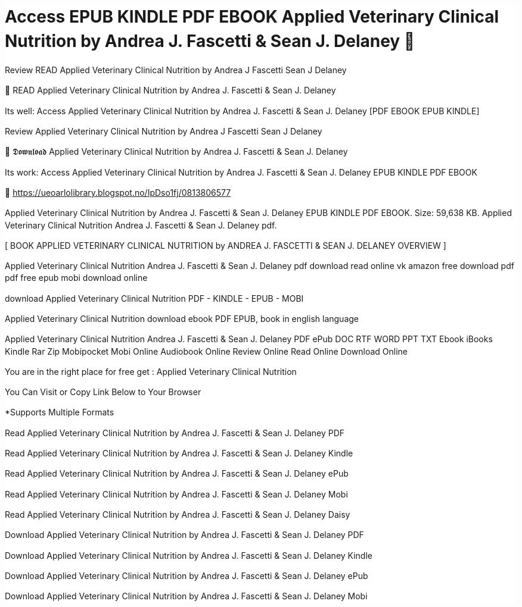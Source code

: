 # Access EPUB KINDLE PDF EBOOK Applied Veterinary Clinical Nutrition by  Andrea J. Fascetti &  Sean J. Delaney 📒
Review READ Applied Veterinary Clinical Nutrition by Andrea J Fascetti Sean J Delaney

📕 READ Applied Veterinary Clinical Nutrition by Andrea J. Fascetti & Sean J. Delaney

Its well: Access Applied Veterinary Clinical Nutrition by Andrea J. Fascetti & Sean J. Delaney [PDF EBOOK EPUB KINDLE]


Review Applied Veterinary Clinical Nutrition by Andrea J Fascetti Sean J Delaney

📒 𝕯𝖔𝖜𝖓𝖑𝖔𝖆𝖉 Applied Veterinary Clinical Nutrition by Andrea J. Fascetti & Sean J. Delaney

Its work: Access Applied Veterinary Clinical Nutrition by Andrea J. Fascetti & Sean J. Delaney EPUB KINDLE PDF EBOOK



🌈 https://ueoarlolibrary.blogspot.no/IpDso1fj/0813806577



Applied Veterinary Clinical Nutrition by Andrea J. Fascetti & Sean J. Delaney EPUB KINDLE PDF EBOOK. Size: 59,638 KB. Applied Veterinary Clinical Nutrition Andrea J. Fascetti & Sean J. Delaney pdf.

[ BOOK APPLIED VETERINARY CLINICAL NUTRITION by ANDREA J. FASCETTI & SEAN J. DELANEY OVERVIEW ]

Applied Veterinary Clinical Nutrition Andrea J. Fascetti & Sean J. Delaney pdf download read online vk amazon free download pdf pdf free epub mobi download online

download Applied Veterinary Clinical Nutrition PDF - KINDLE - EPUB - MOBI

Applied Veterinary Clinical Nutrition download ebook PDF EPUB, book in english language

Applied Veterinary Clinical Nutrition Andrea J. Fascetti & Sean J. Delaney PDF ePub DOC RTF WORD PPT TXT Ebook iBooks Kindle Rar Zip Mobipocket Mobi Online Audiobook Online Review Online Read Online Download Online

You are in the right place for free get : Applied Veterinary Clinical Nutrition

You Can Visit or Copy Link Below to Your Browser

*Supports Multiple Formats

Read Applied Veterinary Clinical Nutrition by Andrea J. Fascetti & Sean J. Delaney PDF

Read Applied Veterinary Clinical Nutrition by Andrea J. Fascetti & Sean J. Delaney Kindle

Read Applied Veterinary Clinical Nutrition by Andrea J. Fascetti & Sean J. Delaney ePub

Read Applied Veterinary Clinical Nutrition by Andrea J. Fascetti & Sean J. Delaney Mobi

Read Applied Veterinary Clinical Nutrition by Andrea J. Fascetti & Sean J. Delaney Daisy

Download Applied Veterinary Clinical Nutrition by Andrea J. Fascetti & Sean J. Delaney PDF

Download Applied Veterinary Clinical Nutrition by Andrea J. Fascetti & Sean J. Delaney Kindle

Download Applied Veterinary Clinical Nutrition by Andrea J. Fascetti & Sean J. Delaney ePub

Download Applied Veterinary Clinical Nutrition by Andrea J. Fascetti & Sean J. Delaney Mobi
